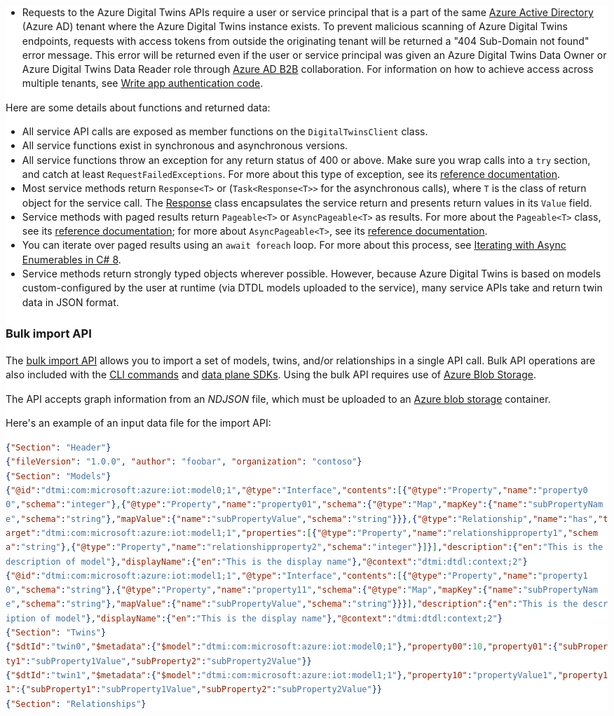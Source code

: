 * Requests to the Azure Digital Twins APIs require a user or service principal that is a part of the same [Azure Active Directory](../active-directory/fundamentals/active-directory-whatis.md) (Azure AD) tenant where the Azure Digital Twins instance exists. To prevent malicious scanning of Azure Digital Twins endpoints, requests with access tokens from outside the originating tenant will be returned a "404 Sub-Domain not found" error message. This error will be returned even if the user or service principal was given an Azure Digital Twins Data Owner or Azure Digital Twins Data Reader role through [Azure AD B2B](../active-directory/external-identities/what-is-b2b.md) collaboration. For information on how to achieve access across multiple tenants, see [Write app authentication code](how-to-authenticate-client.md#authenticate-across-tenants).

Here are some details about functions and returned data:
* All service API calls are exposed as member functions on the `DigitalTwinsClient` class.
* All service functions exist in synchronous and asynchronous versions.
* All service functions throw an exception for any return status of 400 or above. Make sure you wrap calls into a `try` section, and catch at least `RequestFailedExceptions`. For more about this type of exception, see its [reference documentation](/dotnet/api/azure.requestfailedexception?view=azure-dotnet&preserve-view=true).
* Most service methods return `Response<T>` or (`Task<Response<T>>` for the asynchronous calls), where `T` is the class of return object for the service call. The [Response](/dotnet/api/azure.response-1?view=azure-dotnet&preserve-view=true) class encapsulates the service return and presents return values in its `Value` field.  
* Service methods with paged results return `Pageable<T>` or `AsyncPageable<T>` as results. For more about the `Pageable<T>` class, see its [reference documentation](/dotnet/api/azure.pageable-1?view=azure-dotnet&preserve-view=true); for more about `AsyncPageable<T>`, see its [reference documentation](/dotnet/api/azure.asyncpageable-1?view=azure-dotnet&preserve-view=true).
* You can iterate over paged results using an `await foreach` loop. For more about this process, see [Iterating with Async Enumerables in C# 8](/archive/msdn-magazine/2019/november/csharp-iterating-with-async-enumerables-in-csharp-8).
* Service methods return strongly typed objects wherever possible. However, because Azure Digital Twins is based on models custom-configured by the user at runtime (via DTDL models uploaded to the service), many service APIs take and return twin data in JSON format.

### Bulk import API

The [bulk import API]() allows you to import a set of models, twins, and/or relationships in a single API call. Bulk API operations are also included with the [CLI commands](concepts-cli.md) and [data plane SDKs](#data-plane-apis). Using the bulk API requires use of [Azure Blob Storage](../storage/blobs/storage-blobs-introduction.md). 

The API accepts graph information from an *NDJSON* file, which must be uploaded to an [Azure blob storage](../storage/blobs/storage-blobs-introduction.md) container. 

Here's an example of an input data file for the import API:

```json
{"Section": "Header"}
{"fileVersion": "1.0.0", "author": "foobar", "organization": "contoso"}
{"Section": "Models"}
{"@id":"dtmi:com:microsoft:azure:iot:model0;1","@type":"Interface","contents":[{"@type":"Property","name":"property00","schema":"integer"},{"@type":"Property","name":"property01","schema":{"@type":"Map","mapKey":{"name":"subPropertyName","schema":"string"},"mapValue":{"name":"subPropertyValue","schema":"string"}}},{"@type":"Relationship","name":"has","target":"dtmi:com:microsoft:azure:iot:model1;1","properties":[{"@type":"Property","name":"relationshipproperty1","schema":"string"},{"@type":"Property","name":"relationshipproperty2","schema":"integer"}]}],"description":{"en":"This is the description of model"},"displayName":{"en":"This is the display name"},"@context":"dtmi:dtdl:context;2"}
{"@id":"dtmi:com:microsoft:azure:iot:model1;1","@type":"Interface","contents":[{"@type":"Property","name":"property10","schema":"string"},{"@type":"Property","name":"property11","schema":{"@type":"Map","mapKey":{"name":"subPropertyName","schema":"string"},"mapValue":{"name":"subPropertyValue","schema":"string"}}}],"description":{"en":"This is the description of model"},"displayName":{"en":"This is the display name"},"@context":"dtmi:dtdl:context;2"}
{"Section": "Twins"}
{"$dtId":"twin0","$metadata":{"$model":"dtmi:com:microsoft:azure:iot:model0;1"},"property00":10,"property01":{"subProperty1":"subProperty1Value","subProperty2":"subProperty2Value"}}
{"$dtId":"twin1","$metadata":{"$model":"dtmi:com:microsoft:azure:iot:model1;1"},"property10":"propertyValue1","property11":{"subProperty1":"subProperty1Value","subProperty2":"subProperty2Value"}}
{"Section": "Relationships"}
```